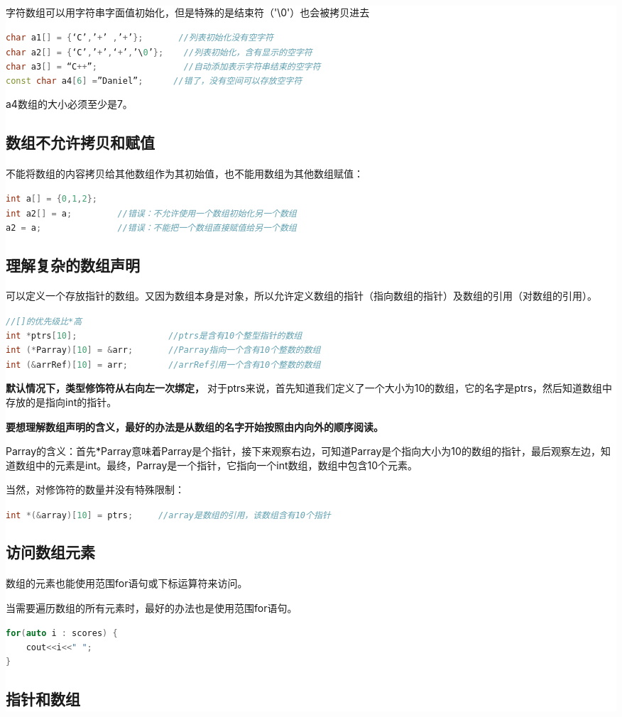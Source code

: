 字符数组可以用字符串字面值初始化，但是特殊的是结束符（'\0'）也会被拷贝进去
```C++
char a1[] = {‘C’,’+’ ,’+’};       //列表初始化没有空字符
char a2[] = {‘C’,’+’,‘+’,’\0’};    //列表初始化，含有显示的空字符
char a3[] = “C++”;                 //自动添加表示字符串结束的空字符
const char a4[6] =”Daniel”;      //错了，没有空间可以存放空字符
```
a4数组的大小必须至少是7。

## 数组不允许拷贝和赋值

不能将数组的内容拷贝给其他数组作为其初始值，也不能用数组为其他数组赋值：

```C++
int a[] = {0,1,2};
int a2[] = a;         //错误：不允许使用一个数组初始化另一个数组
a2 = a;               //错误：不能把一个数组直接赋值给另一个数组
```

## 理解复杂的数组声明

可以定义一个存放指针的数组。又因为数组本身是对象，所以允许定义数组的指针（指向数组的指针）及数组的引用（对数组的引用）。

```C++
//[]的优先级比*高
int *ptrs[10];                  //ptrs是含有10个整型指针的数组
int (*Parray)[10] = &arr;       //Parray指向一个含有10个整数的数组
int (&arrRef)[10] = arr;        //arrRef引用一个含有10个整数的数组
```

**默认情况下，类型修饰符从右向左一次绑定，** 对于ptrs来说，首先知道我们定义了一个大小为10的数组，它的名字是ptrs，然后知道数组中存放的是指向int的指针。

**要想理解数组声明的含义，最好的办法是从数组的名字开始按照由内向外的顺序阅读。**

Parray的含义：首先*Parray意味着Parray是个指针，接下来观察右边，可知道Parray是个指向大小为10的数组的指针，最后观察左边，知道数组中的元素是int。最终，Parray是一个指针，它指向一个int数组，数组中包含10个元素。

当然，对修饰符的数量并没有特殊限制：

```C++
int *(&array)[10] = ptrs;     //array是数组的引用，该数组含有10个指针
```

## 访问数组元素

数组的元素也能使用范围for语句或下标运算符来访问。

当需要遍历数组的所有元素时，最好的办法也是使用范围for语句。

```C++
for(auto i : scores) {
    cout<<i<<" ";
}
```

##  指针和数组

